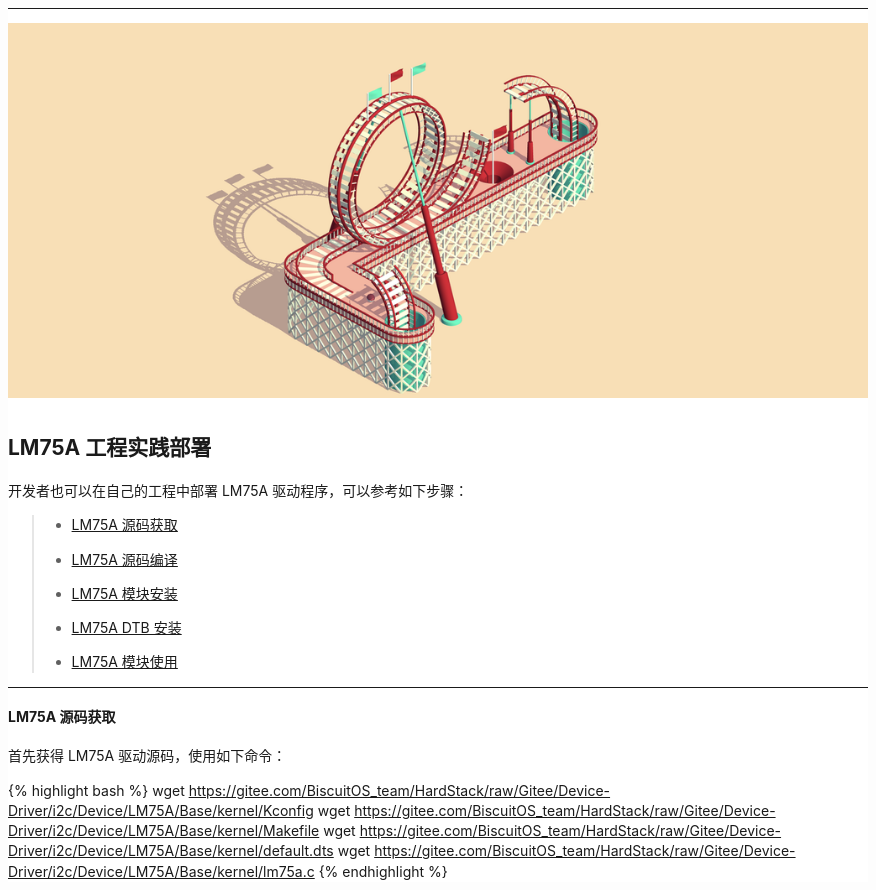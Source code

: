 ------------------------------------------

<span id="B02"></span>

![](/assets/PDB/BiscuitOS/kernel/IND00000L.jpg)

## LM75A 工程实践部署

开发者也可以在自己的工程中部署 LM75A 驱动程序，可以参考如下步骤：

> - [LM75A 源码获取](#F00)
>
> - [LM75A 源码编译](#F01)
>
> - [LM75A 模块安装](#F02)
>
> - [LM75A DTB 安装](#G04X)
>
> - [LM75A 模块使用](#F03)

--------------------------------------------

#### <span id="F00">LM75A 源码获取</span>

首先获得 LM75A 驱动源码，使用如下命令：

{% highlight bash %}
wget https://gitee.com/BiscuitOS_team/HardStack/raw/Gitee/Device-Driver/i2c/Device/LM75A/Base/kernel/Kconfig
wget https://gitee.com/BiscuitOS_team/HardStack/raw/Gitee/Device-Driver/i2c/Device/LM75A/Base/kernel/Makefile
wget https://gitee.com/BiscuitOS_team/HardStack/raw/Gitee/Device-Driver/i2c/Device/LM75A/Base/kernel/default.dts
wget https://gitee.com/BiscuitOS_team/HardStack/raw/Gitee/Device-Driver/i2c/Device/LM75A/Base/kernel/lm75a.c
{% endhighlight %}
